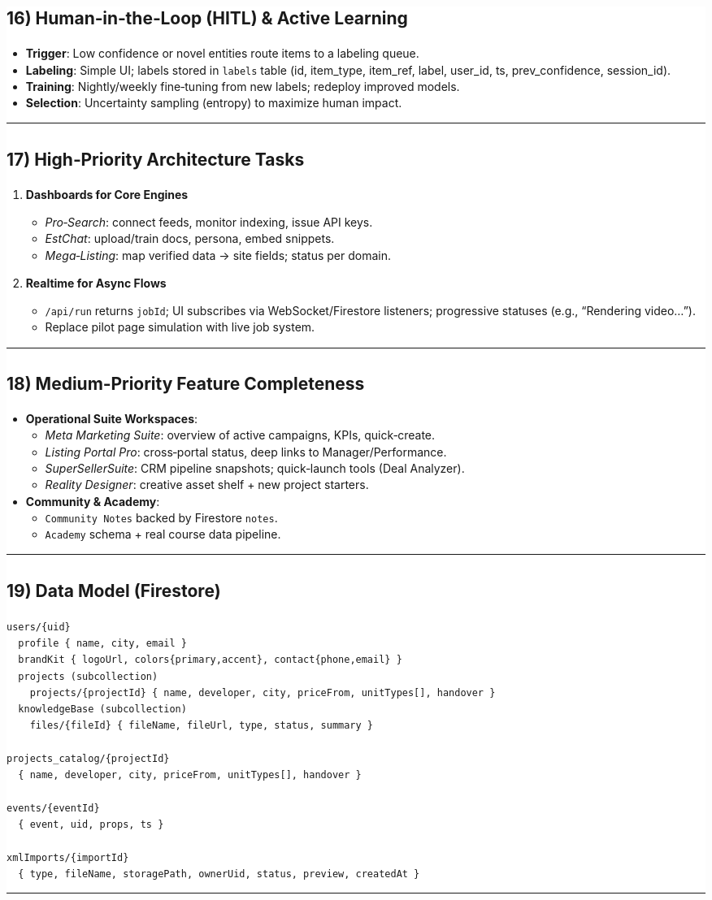 
## 16) Human‑in‑the‑Loop (HITL) & Active Learning

- **Trigger**: Low confidence or novel entities route items to a labeling queue.  
- **Labeling**: Simple UI; labels stored in `labels` table (id, item_type, item_ref, label, user_id, ts, prev_confidence, session_id).
- **Training**: Nightly/weekly fine‑tuning from new labels; redeploy improved models.  
- **Selection**: Uncertainty sampling (entropy) to maximize human impact.

---

## 17) High‑Priority Architecture Tasks

1) **Dashboards for Core Engines**  
   - *Pro‑Search*: connect feeds, monitor indexing, issue API keys.  
   - *EstChat*: upload/train docs, persona, embed snippets.  
   - *Mega‑Listing*: map verified data → site fields; status per domain.

2) **Realtime for Async Flows**  
   - `/api/run` returns `jobId`; UI subscribes via WebSocket/Firestore listeners; progressive statuses (e.g., “Rendering video…”).  
   - Replace pilot page simulation with live job system.

---

## 18) Medium‑Priority Feature Completeness

- **Operational Suite Workspaces**:  
  - *Meta Marketing Suite*: overview of active campaigns, KPIs, quick‑create.  
  - *Listing Portal Pro*: cross‑portal status, deep links to Manager/Performance.  
  - *SuperSellerSuite*: CRM pipeline snapshots; quick‑launch tools (Deal Analyzer).  
  - *Reality Designer*: creative asset shelf + new project starters.
- **Community & Academy**:  
  - `Community Notes` backed by Firestore `notes`.  
  - `Academy` schema + real course data pipeline.

---

## 19) Data Model (Firestore)

```
users/{uid}
  profile { name, city, email }
  brandKit { logoUrl, colors{primary,accent}, contact{phone,email} }
  projects (subcollection)
    projects/{projectId} { name, developer, city, priceFrom, unitTypes[], handover }
  knowledgeBase (subcollection)
    files/{fileId} { fileName, fileUrl, type, status, summary }

projects_catalog/{projectId}
  { name, developer, city, priceFrom, unitTypes[], handover }

events/{eventId}
  { event, uid, props, ts }

xmlImports/{importId}
  { type, fileName, storagePath, ownerUid, status, preview, createdAt }
```

---